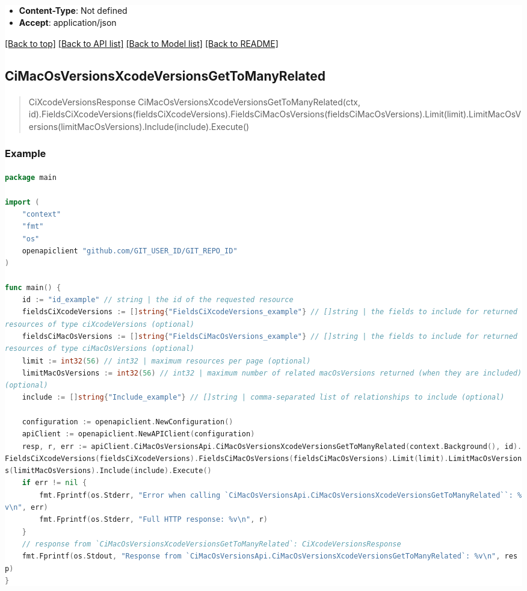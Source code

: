 - **Content-Type**: Not defined
- **Accept**: application/json

[[Back to top]](#) [[Back to API list]](../README.md#documentation-for-api-endpoints)
[[Back to Model list]](../README.md#documentation-for-models)
[[Back to README]](../README.md)


## CiMacOsVersionsXcodeVersionsGetToManyRelated

> CiXcodeVersionsResponse CiMacOsVersionsXcodeVersionsGetToManyRelated(ctx, id).FieldsCiXcodeVersions(fieldsCiXcodeVersions).FieldsCiMacOsVersions(fieldsCiMacOsVersions).Limit(limit).LimitMacOsVersions(limitMacOsVersions).Include(include).Execute()



### Example

```go
package main

import (
    "context"
    "fmt"
    "os"
    openapiclient "github.com/GIT_USER_ID/GIT_REPO_ID"
)

func main() {
    id := "id_example" // string | the id of the requested resource
    fieldsCiXcodeVersions := []string{"FieldsCiXcodeVersions_example"} // []string | the fields to include for returned resources of type ciXcodeVersions (optional)
    fieldsCiMacOsVersions := []string{"FieldsCiMacOsVersions_example"} // []string | the fields to include for returned resources of type ciMacOsVersions (optional)
    limit := int32(56) // int32 | maximum resources per page (optional)
    limitMacOsVersions := int32(56) // int32 | maximum number of related macOsVersions returned (when they are included) (optional)
    include := []string{"Include_example"} // []string | comma-separated list of relationships to include (optional)

    configuration := openapiclient.NewConfiguration()
    apiClient := openapiclient.NewAPIClient(configuration)
    resp, r, err := apiClient.CiMacOsVersionsApi.CiMacOsVersionsXcodeVersionsGetToManyRelated(context.Background(), id).FieldsCiXcodeVersions(fieldsCiXcodeVersions).FieldsCiMacOsVersions(fieldsCiMacOsVersions).Limit(limit).LimitMacOsVersions(limitMacOsVersions).Include(include).Execute()
    if err != nil {
        fmt.Fprintf(os.Stderr, "Error when calling `CiMacOsVersionsApi.CiMacOsVersionsXcodeVersionsGetToManyRelated``: %v\n", err)
        fmt.Fprintf(os.Stderr, "Full HTTP response: %v\n", r)
    }
    // response from `CiMacOsVersionsXcodeVersionsGetToManyRelated`: CiXcodeVersionsResponse
    fmt.Fprintf(os.Stdout, "Response from `CiMacOsVersionsApi.CiMacOsVersionsXcodeVersionsGetToManyRelated`: %v\n", resp)
}
```
